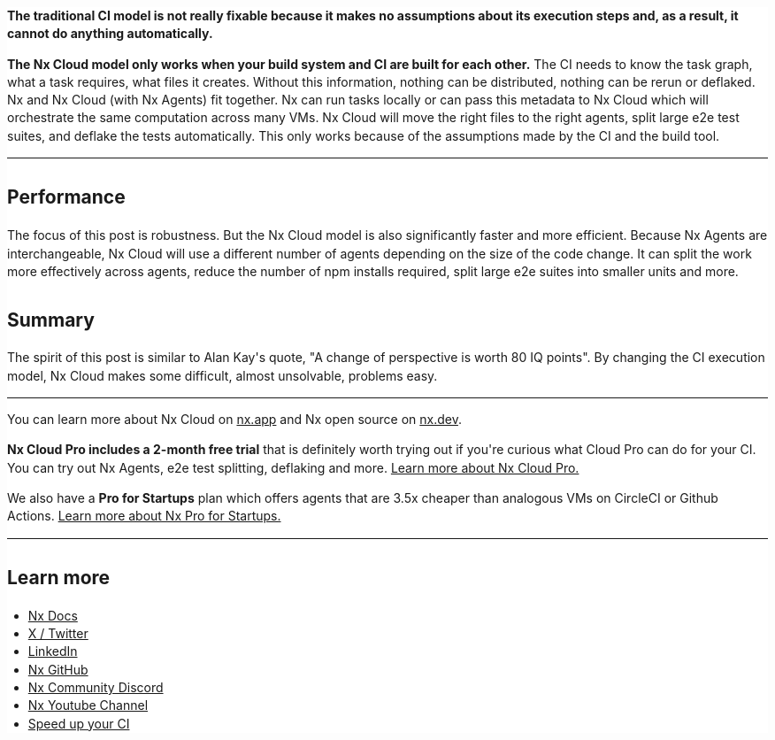 **The traditional CI model is not really fixable because it makes no assumptions about its execution steps and, as a result, it cannot do anything automatically.**

**The Nx Cloud model only works when your build system and CI are built for each other.** The CI needs to know the task graph, what a task requires, what files it creates. Without this information, nothing can be distributed, nothing can be rerun or deflaked. Nx and Nx Cloud (with Nx Agents) fit together. Nx can run tasks locally or can pass this metadata to Nx Cloud which will orchestrate the same computation across many VMs. Nx Cloud will move the right files to the right agents, split large e2e test suites, and deflake the tests automatically. This only works because of the assumptions made by the CI and the build tool.

---

## Performance

The focus of this post is robustness. But the Nx Cloud model is also significantly faster and more efficient. Because Nx Agents are interchangeable, Nx Cloud will use a different number of agents depending on the size of the code change. It can split the work more effectively across agents, reduce the number of npm installs required, split large e2e suites into smaller units and more.

## Summary

The spirit of this post is similar to Alan Kay's quote, "A change of perspective is worth 80 IQ points". By changing the CI execution model, Nx Cloud makes some difficult, almost unsolvable, problems easy.

---

You can learn more about Nx Cloud on [nx.app](https://nx.app) and Nx open source on [nx.dev]().

**Nx Cloud Pro includes a 2-month free trial** that is definitely worth trying out if you're curious what Cloud Pro can do for your CI. You can try out Nx Agents, e2e test splitting, deflaking and more. [Learn more about Nx Cloud Pro.](https://nx.app/campaigns/pro)

We also have a **Pro for Startups** plan which offers agents that are 3.5x cheaper than analogous VMs on CircleCI or Github Actions. [Learn more about Nx Pro for Startups.](https://nx.app/campaigns/pro-for-startups)

---

## Learn more

-  [Nx Docs](/getting-started/intro)
-  [X / Twitter](https://twitter.com/nxdevtools)
-  [LinkedIn](https://www.linkedin.com/company/nrwl)
-  [Nx GitHub](https://github.com/nrwl/nx)
-  [Nx Community Discord](https://go.nx.dev/community)
-  [Nx Youtube Channel](https://www.youtube.com/@nxdevtools)
-  [Speed up your CI](https://nx.app)
